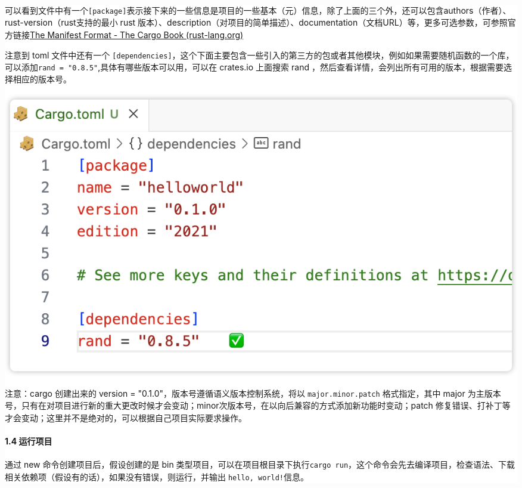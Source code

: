 可以看到文件中有一个`[package]`表示接下来的一些信息是项目的一些基本（元）信息，除了上面的三个外，还可以包含authors（作者）、rust-version（rust支持的最小 rust 版本）、description（对项目的简单描述）、documentation（文档URL）等，更多可选参数，可参照官方链接[The Manifest Format - The Cargo Book (rust-lang.org)](https://doc.rust-lang.org/cargo/reference/manifest.html)

注意到 toml 文件中还有一个 `[dependencies]`，这个下面主要包含一些引入的第三方的包或者其他模块，例如如果需要随机函数的一个库，可以添加`rand = "0.8.5"`,具体有哪些版本可以用，可以在 crates.io 上面搜索 rand ，然后查看详情，会列出所有可用的版本，根据需要选择相应的版本号。

![image-20231216014108135](./assets/2023-12-16/image-20231216014108135.png)

注意：cargo 创建出来的  version = "0.1.0"，版本号遵循语义版本控制系统，将以 `major.minor.patch` 格式指定，其中 major 为主版本号，只有在对项目进行新的重大更改时候才会变动；minor次版本号，在以向后兼容的方式添加新功能时变动；patch 修复错误、打补丁等才会变动；这里并不是绝对的，可以根据自己项目实际要求操作。

#### 1.4 运行项目

通过 new 命令创建项目后，假设创建的是 bin 类型项目，可以在项目根目录下执行`cargo run`，这个命令会先去编译项目，检查语法、下载相关依赖项（假设有的话），如果没有错误，则运行，并输出 `hello, world!`信息。
